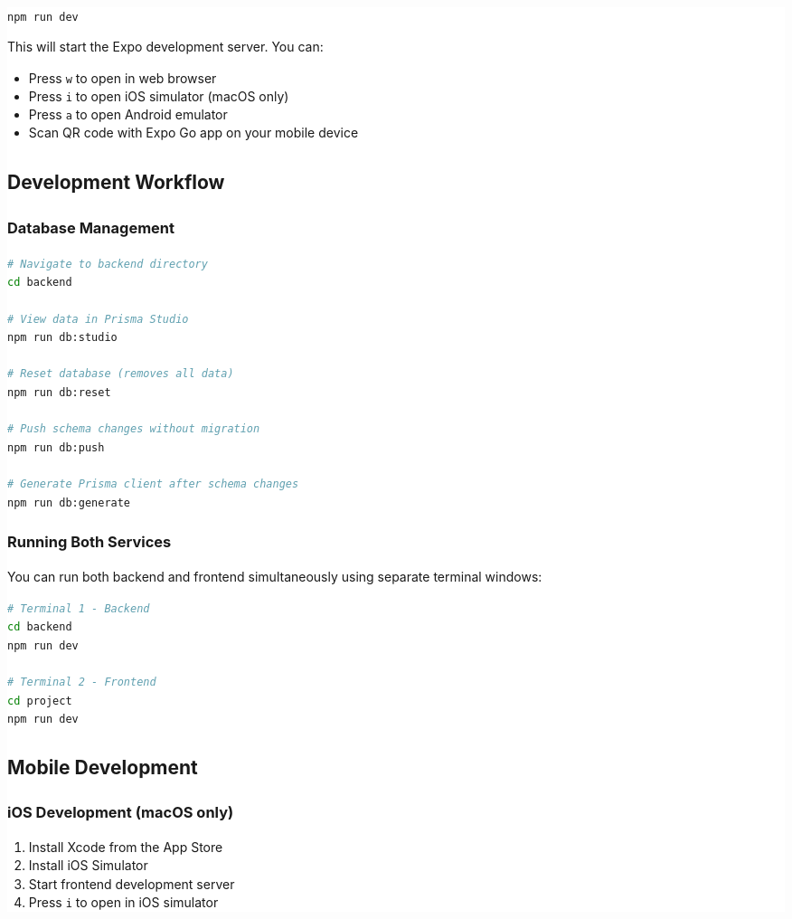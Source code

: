```bash
npm run dev
```

This will start the Expo development server. You can:

- Press `w` to open in web browser
- Press `i` to open iOS simulator (macOS only)
- Press `a` to open Android emulator
- Scan QR code with Expo Go app on your mobile device

## Development Workflow

### Database Management

```bash
# Navigate to backend directory
cd backend

# View data in Prisma Studio
npm run db:studio

# Reset database (removes all data)
npm run db:reset

# Push schema changes without migration
npm run db:push

# Generate Prisma client after schema changes
npm run db:generate
```

### Running Both Services

You can run both backend and frontend simultaneously using separate terminal windows:

```bash
# Terminal 1 - Backend
cd backend
npm run dev

# Terminal 2 - Frontend
cd project
npm run dev
```

## Mobile Development

### iOS Development (macOS only)

1. Install Xcode from the App Store
2. Install iOS Simulator
3. Start frontend development server
4. Press `i` to open in iOS simulator
